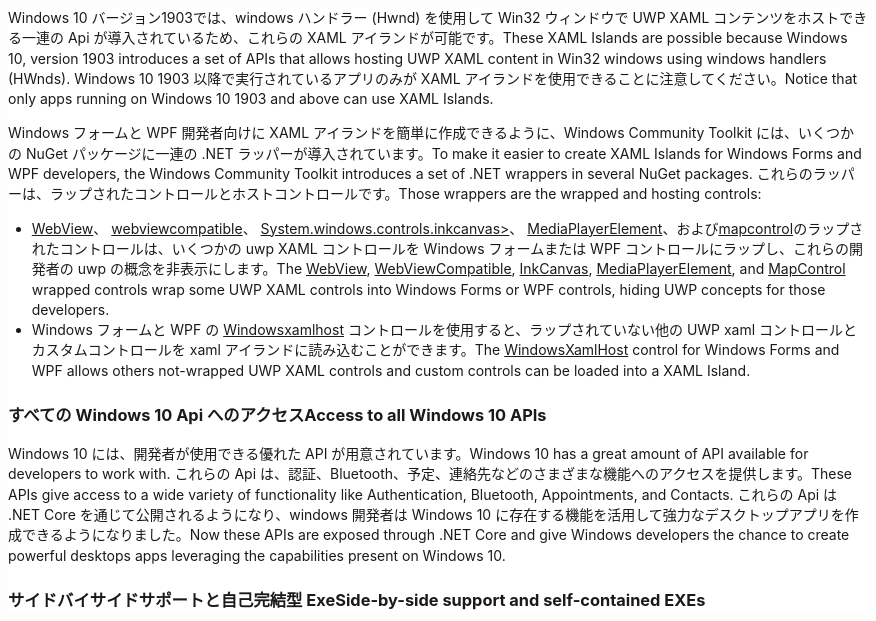 <span data-ttu-id="fd983-234">Windows 10 バージョン1903では、windows ハンドラー (Hwnd) を使用して Win32 ウィンドウで UWP XAML コンテンツをホストできる一連の Api が導入されているため、これらの XAML アイランドが可能です。</span><span class="sxs-lookup"><span data-stu-id="fd983-234">These XAML Islands are possible because Windows 10, version 1903 introduces a set of APIs that allows hosting UWP XAML content in Win32 windows using windows handlers (HWnds).</span></span> <span data-ttu-id="fd983-235">Windows 10 1903 以降で実行されているアプリのみが XAML アイランドを使用できることに注意してください。</span><span class="sxs-lookup"><span data-stu-id="fd983-235">Notice that only apps running on Windows 10 1903 and above can use XAML Islands.</span></span>

<span data-ttu-id="fd983-236">Windows フォームと WPF 開発者向けに XAML アイランドを簡単に作成できるように、Windows Community Toolkit には、いくつかの NuGet パッケージに一連の .NET ラッパーが導入されています。</span><span class="sxs-lookup"><span data-stu-id="fd983-236">To make it easier to create XAML Islands for Windows Forms and WPF developers, the Windows Community Toolkit introduces a set of .NET wrappers in several NuGet packages.</span></span> <span data-ttu-id="fd983-237">これらのラッパーは、ラップされたコントロールとホストコントロールです。</span><span class="sxs-lookup"><span data-stu-id="fd983-237">Those wrappers are the wrapped and hosting controls:</span></span>

- <span data-ttu-id="fd983-238">[WebView](/windows/communitytoolkit/controls/wpf-winforms/webview)、 [webviewcompatible](/windows/communitytoolkit/controls/wpf-winforms/webviewcompatible)、 [System.windows.controls.inkcanvas>](/windows/communitytoolkit/controls/wpf-winforms/inkcanvas)、 [MediaPlayerElement](/windows/communitytoolkit/controls/wpf-winforms/mediaplayerelement)、および[mapcontrol](/windows/communitytoolkit/controls/wpf-winforms/mapcontrol)のラップされたコントロールは、いくつかの uwp XAML コントロールを Windows フォームまたは WPF コントロールにラップし、これらの開発者の uwp の概念を非表示にします。</span><span class="sxs-lookup"><span data-stu-id="fd983-238">The [WebView](/windows/communitytoolkit/controls/wpf-winforms/webview), [WebViewCompatible](/windows/communitytoolkit/controls/wpf-winforms/webviewcompatible), [InkCanvas](/windows/communitytoolkit/controls/wpf-winforms/inkcanvas), [MediaPlayerElement](/windows/communitytoolkit/controls/wpf-winforms/mediaplayerelement), and [MapControl](/windows/communitytoolkit/controls/wpf-winforms/mapcontrol) wrapped controls wrap some UWP XAML controls into Windows Forms or WPF controls, hiding UWP concepts for those developers.</span></span>
- <span data-ttu-id="fd983-239">Windows フォームと WPF の [Windowsxamlhost](/windows/communitytoolkit/controls/wpf-winforms/windowsxamlhost) コントロールを使用すると、ラップされていない他の UWP xaml コントロールとカスタムコントロールを xaml アイランドに読み込むことができます。</span><span class="sxs-lookup"><span data-stu-id="fd983-239">The [WindowsXamlHost](/windows/communitytoolkit/controls/wpf-winforms/windowsxamlhost) control for Windows Forms and WPF allows others not-wrapped UWP XAML controls and custom controls can be loaded into a XAML Island.</span></span>

### <a name="access-to-all-windows-10-apis"></a><span data-ttu-id="fd983-240">すべての Windows 10 Api へのアクセス</span><span class="sxs-lookup"><span data-stu-id="fd983-240">Access to all Windows 10 APIs</span></span>

<span data-ttu-id="fd983-241">Windows 10 には、開発者が使用できる優れた API が用意されています。</span><span class="sxs-lookup"><span data-stu-id="fd983-241">Windows 10 has a great amount of API available for developers to work with.</span></span> <span data-ttu-id="fd983-242">これらの Api は、認証、Bluetooth、予定、連絡先などのさまざまな機能へのアクセスを提供します。</span><span class="sxs-lookup"><span data-stu-id="fd983-242">These APIs give access to a wide variety of functionality like Authentication, Bluetooth, Appointments, and Contacts.</span></span> <span data-ttu-id="fd983-243">これらの Api は .NET Core を通じて公開されるようになり、windows 開発者は Windows 10 に存在する機能を活用して強力なデスクトップアプリを作成できるようになりました。</span><span class="sxs-lookup"><span data-stu-id="fd983-243">Now these APIs are exposed through .NET Core and give Windows developers the chance to create powerful desktops apps leveraging the capabilities present on Windows 10.</span></span>

### <a name="side-by-side-support-and-self-contained-exes"></a><span data-ttu-id="fd983-244">サイドバイサイドサポートと自己完結型 Exe</span><span class="sxs-lookup"><span data-stu-id="fd983-244">Side-by-side support and self-contained EXEs</span></span>
